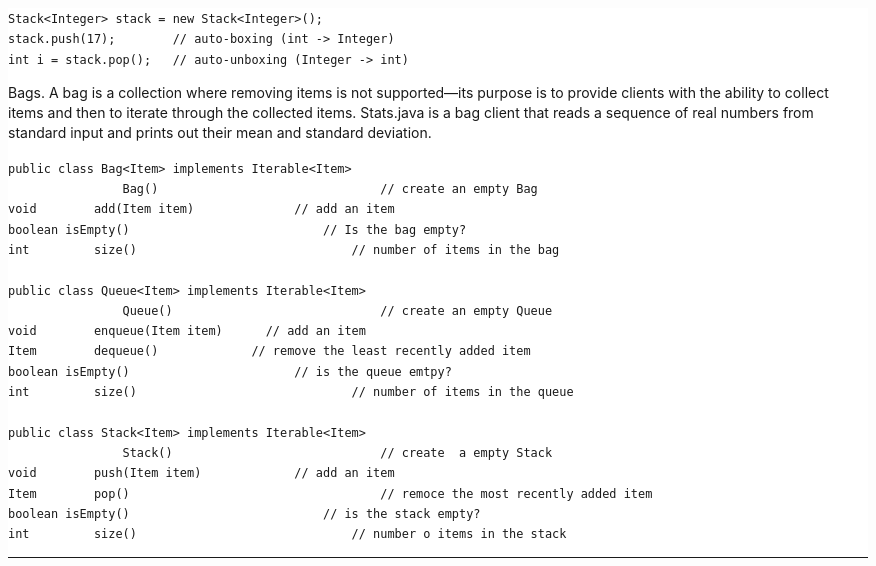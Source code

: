 ```
Stack<Integer> stack = new Stack<Integer>();
stack.push(17);        // auto-boxing (int -> Integer)
int i = stack.pop();   // auto-unboxing (Integer -> int)
```

Bags. A bag is a collection where removing items is not supported—its purpose is to provide clients with the ability to collect items and then to iterate through the collected items. Stats.java is a bag client that reads a sequence of real numbers from standard input and prints out their mean and standard deviation.

```
public class Bag<Item> implements Iterable<Item>
		 		Bag()							    // create an empty Bag
void 		add(Item item)				// add an item
boolean isEmpty()							// Is the bag empty?
int 		size() 								// number of items in the bag

public class Queue<Item> implements Iterable<Item>
				Queue()								// create an empty Queue
void 		enqueue(Item item)		// add an item
Item		dequeue()             // remove the least recently added item
boolean isEmpty() 						// is the queue emtpy?
int 		size() 								// number of items in the queue

public class Stack<Item> implements Iterable<Item>
				Stack()								// create  a empty Stack
void 		push(Item item) 			// add an item
Item		pop()									// remoce the most recently added item
boolean isEmpty()							// is the stack empty?
int 		size() 								// number o items in the stack
```

---
